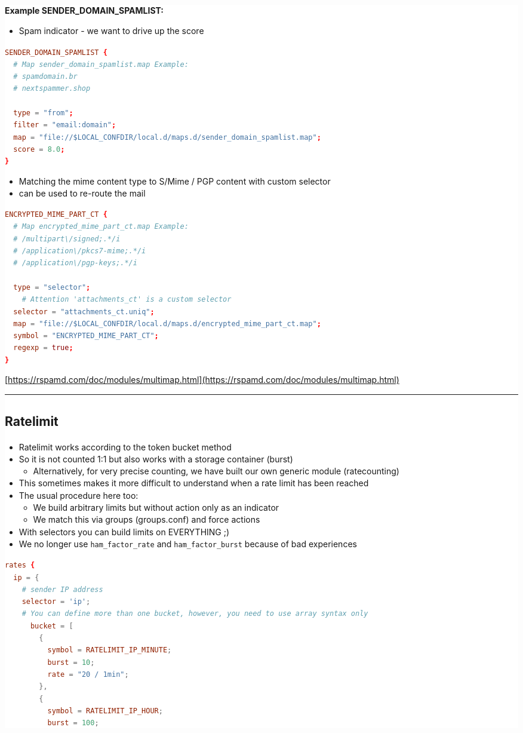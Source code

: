 __Example SENDER_DOMAIN_SPAMLIST:__

- Spam indicator - we want to drive up the score

```conf
SENDER_DOMAIN_SPAMLIST {
  # Map sender_domain_spamlist.map Example:
  # spamdomain.br
  # nextspammer.shop

  type = "from";
  filter = "email:domain";
  map = "file://$LOCAL_CONFDIR/local.d/maps.d/sender_domain_spamlist.map";
  score = 8.0;
}
```

- Matching the mime content type to S/Mime / PGP content with custom selector
- can be used to re-route the mail

```conf
ENCRYPTED_MIME_PART_CT {
  # Map encrypted_mime_part_ct.map Example:
  # /multipart\/signed;.*/i
  # /application\/pkcs7-mime;.*/i
  # /application\/pgp-keys;.*/i

  type = "selector";
    # Attention 'attachments_ct' is a custom selector
  selector = "attachments_ct.uniq";
  map = "file://$LOCAL_CONFDIR/local.d/maps.d/encrypted_mime_part_ct.map";
  symbol = "ENCRYPTED_MIME_PART_CT";
  regexp = true;
}
```

[https://rspamd.com/doc/modules/multimap.html](https://rspamd.com/doc/modules/multimap.html)

*****

## Ratelimit

- Ratelimit works according to the token bucket method
- So it is not counted 1:1 but also works with a storage container (burst)
  - Alternatively, for very precise counting, we have built our own generic module (ratecounting)
- This sometimes makes it more difficult to understand when a rate limit has been reached
- The usual procedure here too:
  - We build arbitrary limits but without action only as an indicator
  - We match this via groups (groups.conf) and force actions
- With selectors you can build limits on EVERYTHING ;)
- We no longer use `ham_factor_rate` and `ham_factor_burst` because of bad experiences

```conf
rates {
  ip = {
    # sender IP address
    selector = 'ip';
    # You can define more than one bucket, however, you need to use array syntax only
      bucket = [
        {
          symbol = RATELIMIT_IP_MINUTE;
          burst = 10;
          rate = "20 / 1min";
        },
        {
          symbol = RATELIMIT_IP_HOUR;
          burst = 100;
```